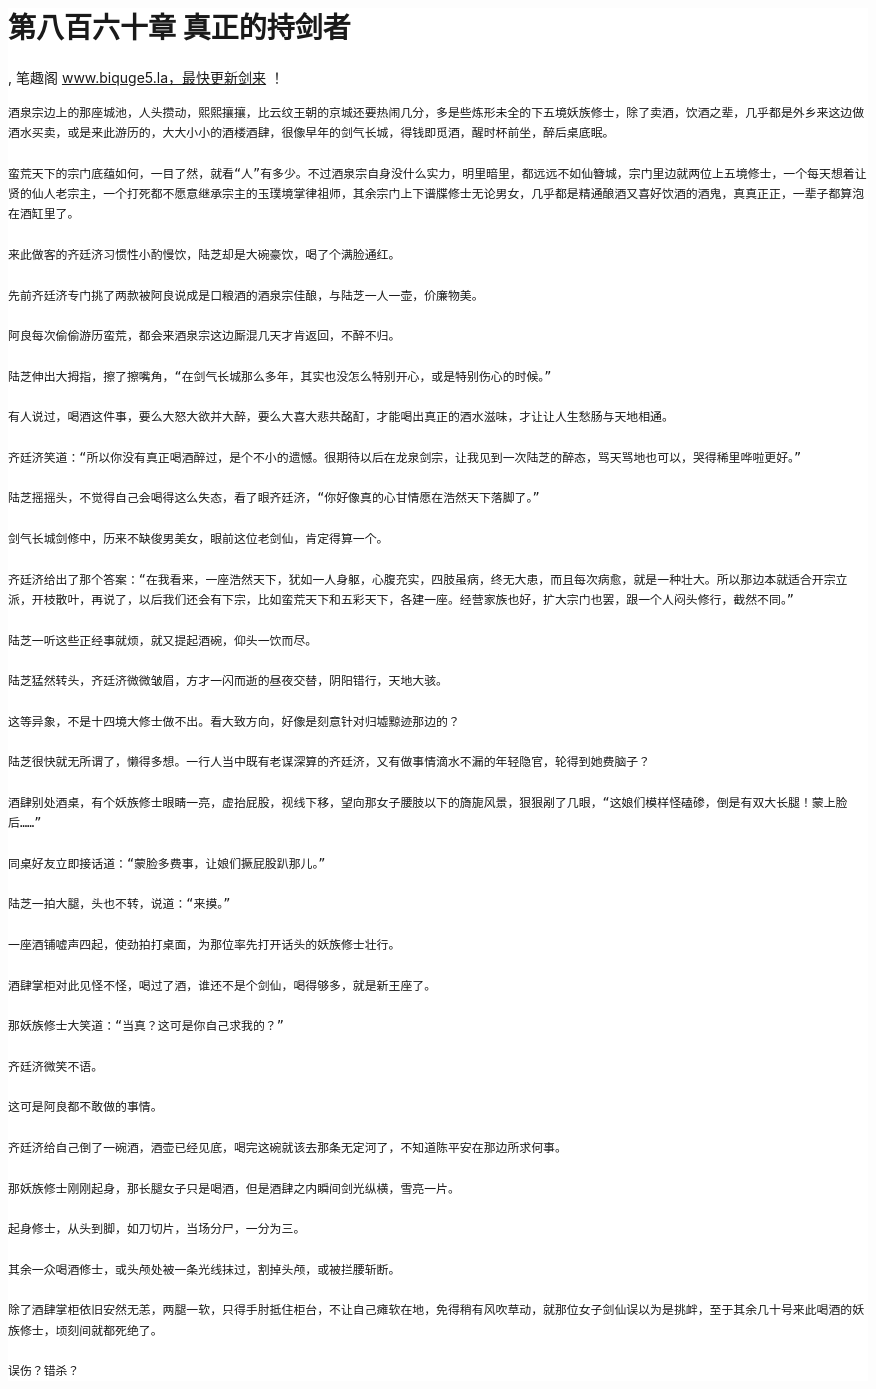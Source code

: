# 第八百六十章 真正的持剑者
, 笔趣阁 www.biquge5.la，最快更新剑来 ！

    酒泉宗边上的那座城池，人头攒动，熙熙攘攘，比云纹王朝的京城还要热闹几分，多是些炼形未全的下五境妖族修士，除了卖酒，饮酒之辈，几乎都是外乡来这边做酒水买卖，或是来此游历的，大大小小的酒楼酒肆，很像早年的剑气长城，得钱即觅酒，醒时杯前坐，醉后桌底眠。

    蛮荒天下的宗门底蕴如何，一目了然，就看“人”有多少。不过酒泉宗自身没什么实力，明里暗里，都远远不如仙簪城，宗门里边就两位上五境修士，一个每天想着让贤的仙人老宗主，一个打死都不愿意继承宗主的玉璞境掌律祖师，其余宗门上下谱牒修士无论男女，几乎都是精通酿酒又喜好饮酒的酒鬼，真真正正，一辈子都算泡在酒缸里了。

    来此做客的齐廷济习惯性小酌慢饮，陆芝却是大碗豪饮，喝了个满脸通红。

    先前齐廷济专门挑了两款被阿良说成是口粮酒的酒泉宗佳酿，与陆芝一人一壶，价廉物美。

    阿良每次偷偷游历蛮荒，都会来酒泉宗这边厮混几天才肯返回，不醉不归。

    陆芝伸出大拇指，擦了擦嘴角，“在剑气长城那么多年，其实也没怎么特别开心，或是特别伤心的时候。”

    有人说过，喝酒这件事，要么大怒大欲并大醉，要么大喜大悲共酩酊，才能喝出真正的酒水滋味，才让让人生愁肠与天地相通。

    齐廷济笑道：“所以你没有真正喝酒醉过，是个不小的遗憾。很期待以后在龙泉剑宗，让我见到一次陆芝的醉态，骂天骂地也可以，哭得稀里哗啦更好。”

    陆芝摇摇头，不觉得自己会喝得这么失态，看了眼齐廷济，“你好像真的心甘情愿在浩然天下落脚了。”

    剑气长城剑修中，历来不缺俊男美女，眼前这位老剑仙，肯定得算一个。

    齐廷济给出了那个答案：“在我看来，一座浩然天下，犹如一人身躯，心腹充实，四肢虽病，终无大患，而且每次病愈，就是一种壮大。所以那边本就适合开宗立派，开枝散叶，再说了，以后我们还会有下宗，比如蛮荒天下和五彩天下，各建一座。经营家族也好，扩大宗门也罢，跟一个人闷头修行，截然不同。”

    陆芝一听这些正经事就烦，就又提起酒碗，仰头一饮而尽。

    陆芝猛然转头，齐廷济微微皱眉，方才一闪而逝的昼夜交替，阴阳错行，天地大骇。

    这等异象，不是十四境大修士做不出。看大致方向，好像是刻意针对归墟黥迹那边的？

    陆芝很快就无所谓了，懒得多想。一行人当中既有老谋深算的齐廷济，又有做事情滴水不漏的年轻隐官，轮得到她费脑子？

    酒肆别处酒桌，有个妖族修士眼睛一亮，虚抬屁股，视线下移，望向那女子腰肢以下的旖旎风景，狠狠剐了几眼，“这娘们模样怪磕碜，倒是有双大长腿！蒙上脸后……”

    同桌好友立即接话道：“蒙脸多费事，让娘们撅屁股趴那儿。”

    陆芝一拍大腿，头也不转，说道：“来摸。”

    一座酒铺嘘声四起，使劲拍打桌面，为那位率先打开话头的妖族修士壮行。

    酒肆掌柜对此见怪不怪，喝过了酒，谁还不是个剑仙，喝得够多，就是新王座了。

    那妖族修士大笑道：“当真？这可是你自己求我的？”

    齐廷济微笑不语。

    这可是阿良都不敢做的事情。

    齐廷济给自己倒了一碗酒，酒壶已经见底，喝完这碗就该去那条无定河了，不知道陈平安在那边所求何事。

    那妖族修士刚刚起身，那长腿女子只是喝酒，但是酒肆之内瞬间剑光纵横，雪亮一片。

    起身修士，从头到脚，如刀切片，当场分尸，一分为三。

    其余一众喝酒修士，或头颅处被一条光线抹过，割掉头颅，或被拦腰斩断。

    除了酒肆掌柜依旧安然无恙，两腿一软，只得手肘抵住柜台，不让自己瘫软在地，免得稍有风吹草动，就那位女子剑仙误以为是挑衅，至于其余几十号来此喝酒的妖族修士，顷刻间就都死绝了。

    误伤？错杀？
